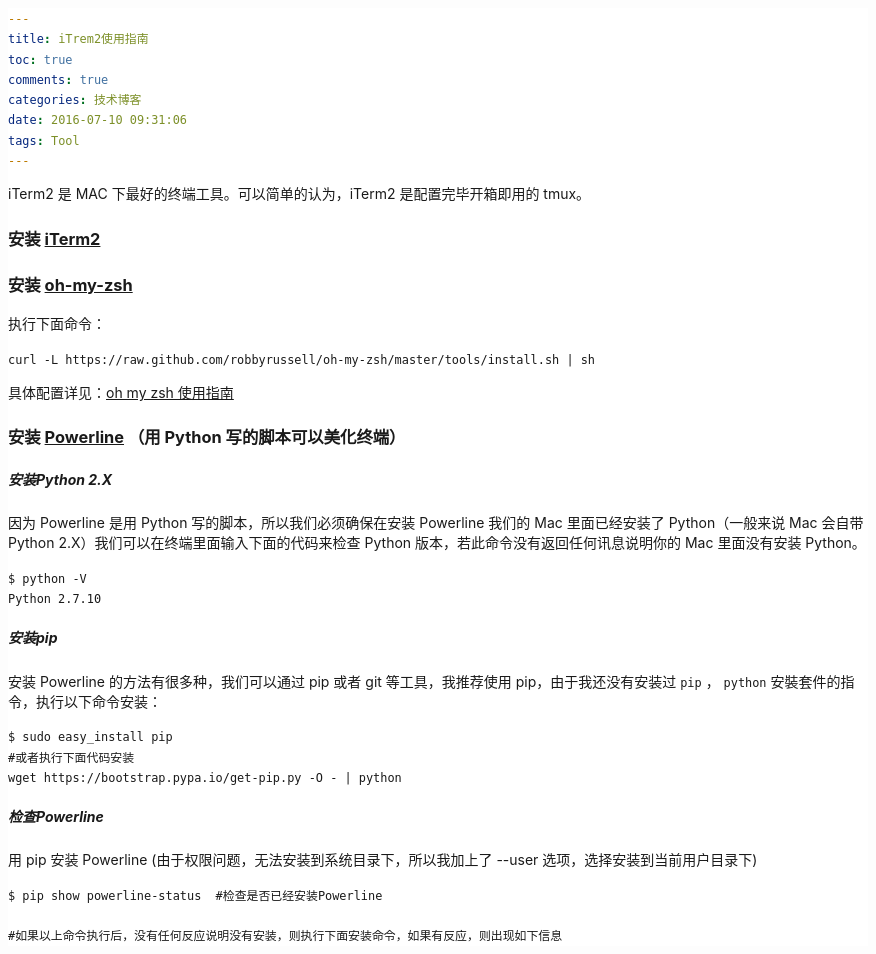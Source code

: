 ```yaml
---
title: iTrem2使用指南
toc: true
comments: true
categories: 技术博客
date: 2016-07-10 09:31:06
tags: Tool
---
```

iTerm2 是 MAC 下最好的终端工具。可以简单的认为，iTerm2 是配置完毕开箱即用的 tmux。

### 安装 [iTerm2](http://www.iterm2.com/)

### 安装 [oh-my-zsh](http://ohmyz.sh/)

执行下面命令：

```shell
curl -L https://raw.github.com/robbyrussell/oh-my-zsh/master/tools/install.sh | sh
```

具体配置详见：[oh my zsh 使用指南](http://lion1ou.win/2016/07/09/)

### 安装 [Powerline](http://powerline.readthedocs.io/en/latest/installation.html) （用 Python 写的脚本可以美化终端）


##### 安装Python 2.X

因为 Powerline 是用 Python 写的脚本，所以我们必须确保在安装 Powerline 我们的 Mac 里面已经安装了 Python（一般来说 Mac 会自带 Python 2.X）我们可以在终端里面输入下面的代码来检查 Python 版本，若此命令没有返回任何讯息说明你的 Mac 里面没有安装 Python。

```shell
$ python -V
Python 2.7.10
```

##### 安装pip

安装 Powerline 的方法有很多种，我们可以通过 pip 或者 git 等工具，我推荐使用 pip，由于我还没有安装过 `pip` ， `python` 安裝套件的指令，执行以下命令安装：

```shell
$ sudo easy_install pip
#或者执行下面代码安装
wget https://bootstrap.pypa.io/get-pip.py -O - | python  
```

##### 检查Powerline

用 pip 安装 Powerline (由于权限问题，无法安装到系统目录下，所以我加上了 --user 选项，选择安装到当前用户目录下)

```shell
$ pip show powerline-status  #检查是否已经安装Powerline

#如果以上命令执行后，没有任何反应说明没有安装，则执行下面安装命令，如果有反应，则出现如下信息
```

